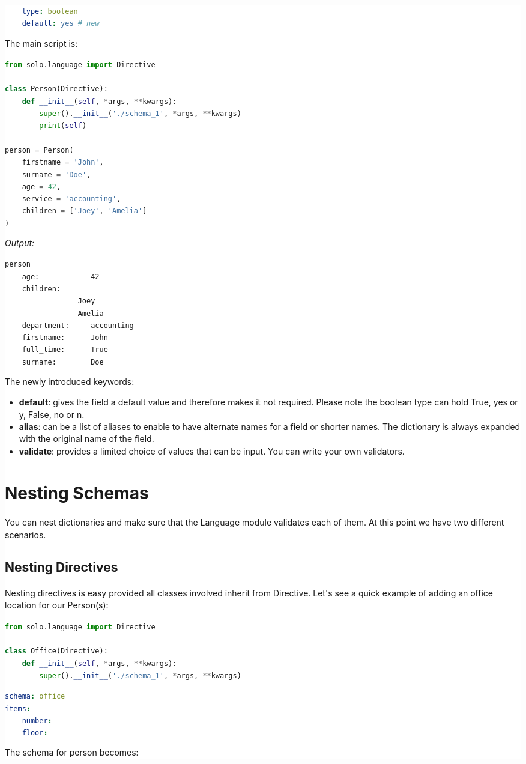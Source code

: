 ```yaml
    type: boolean
    default: yes # new
```
The main script is:
```python
from solo.language import Directive
  
class Person(Directive):
    def __init__(self, *args, **kwargs):
        super().__init__('./schema_1', *args, **kwargs)
        print(self)

person = Person(
    firstname = 'John',
    surname = 'Doe',
    age = 42,
    service = 'accounting',
    children = ['Joey', 'Amelia']
)
```
*Output:*
```bash
person
    age:            42
    children:       
                 Joey
                 Amelia
    department:     accounting
    firstname:      John
    full_time:      True
    surname:        Doe
```
The newly introduced keywords:
* **default**: gives the field a default value and therefore makes it not required. Please note the boolean type can hold True, yes or y, False, no or n.
* **alias**: can be a list of aliases to enable to have alternate names for a field or shorter names. The dictionary is always expanded with the original name of the field.
* **validate**: provides a limited choice of values that can be input. You can write your own validators.

# Nesting Schemas

You can nest dictionaries and make sure that the Language module validates each of them. At this point we have two different scenarios.

## Nesting Directives

Nesting directives is easy provided all classes involved inherit from Directive. Let's see a quick example of adding an office location for our Person(s):
```python
from solo.language import Directive

class Office(Directive):
    def __init__(self, *args, **kwargs):
        super().__init__('./schema_1', *args, **kwargs)
```
```yaml
schema: office
items:
    number:
    floor:
```
The schema for person becomes:
```yaml
```